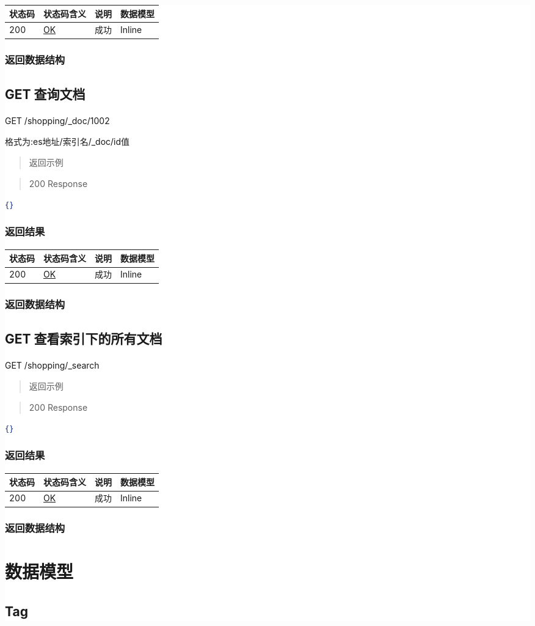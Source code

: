 |状态码|状态码含义|说明|数据模型|
|---|---|---|---|
|200|[OK](https://tools.ietf.org/html/rfc7231#section-6.3.1)|成功|Inline|

### 返回数据结构

## GET 查询文档

GET /shopping/_doc/1002

格式为:es地址/索引名/_doc/id值

> 返回示例

> 200 Response

```json
{}
```

### 返回结果

|状态码|状态码含义|说明|数据模型|
|---|---|---|---|
|200|[OK](https://tools.ietf.org/html/rfc7231#section-6.3.1)|成功|Inline|

### 返回数据结构

## GET 查看索引下的所有文档

GET /shopping/_search

> 返回示例

> 200 Response

```json
{}
```

### 返回结果

|状态码|状态码含义|说明|数据模型|
|---|---|---|---|
|200|[OK](https://tools.ietf.org/html/rfc7231#section-6.3.1)|成功|Inline|

### 返回数据结构

# 数据模型

<h2 id="tocS_Tag">Tag</h2>
